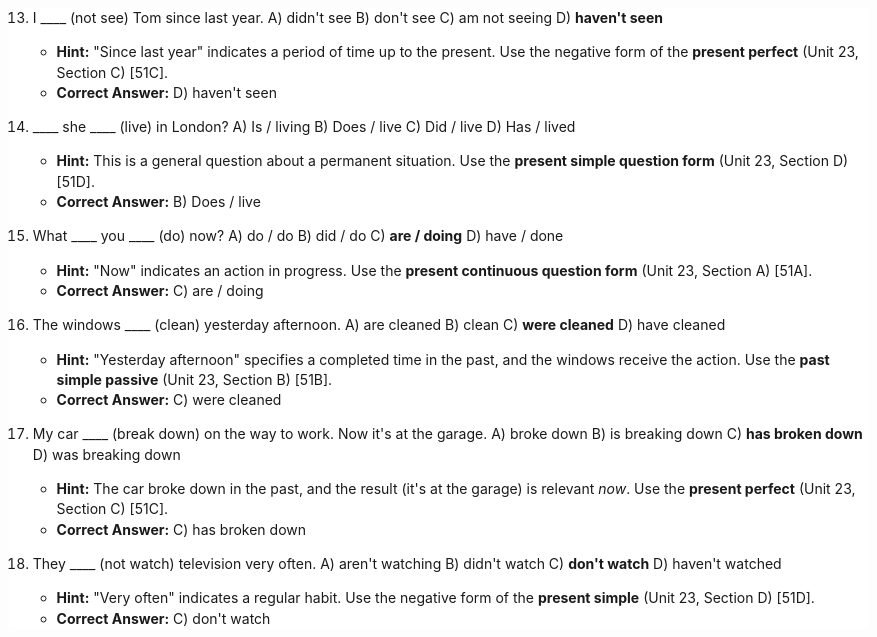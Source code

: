 13. I ____ (not see) Tom since last year.
    A) didn't see
    B) don't see
    C) am not seeing
    D) **haven't seen**
    *   **Hint:** "Since last year" indicates a period of time up to the present. Use the negative form of the **present perfect** (Unit 23, Section C) [51C].
    *   ****Correct Answer:**** D) haven't seen

14. ____ she ____ (live) in London?
    A) Is / living
    B) Does / live
    C) Did / live
    D) Has / lived
    *   **Hint:** This is a general question about a permanent situation. Use the **present simple question form** (Unit 23, Section D) [51D].
    *   ****Correct Answer:**** B) Does / live

15. What ____ you ____ (do) now?
    A) do / do
    B) did / do
    C) **are / doing**
    D) have / done
    *   **Hint:** "Now" indicates an action in progress. Use the **present continuous question form** (Unit 23, Section A) [51A].
    *   ****Correct Answer:**** C) are / doing

16. The windows ____ (clean) yesterday afternoon.
    A) are cleaned
    B) clean
    C) **were cleaned**
    D) have cleaned
    *   **Hint:** "Yesterday afternoon" specifies a completed time in the past, and the windows receive the action. Use the **past simple passive** (Unit 23, Section B) [51B].
    *   ****Correct Answer:**** C) were cleaned

17. My car ____ (break down) on the way to work. Now it's at the garage.
    A) broke down
    B) is breaking down
    C) **has broken down**
    D) was breaking down
    *   **Hint:** The car broke down in the past, and the result (it's at the garage) is relevant *now*. Use the **present perfect** (Unit 23, Section C) [51C].
    *   ****Correct Answer:**** C) has broken down

18. They ____ (not watch) television very often.
    A) aren't watching
    B) didn't watch
    C) **don't watch**
    D) haven't watched
    *   **Hint:** "Very often" indicates a regular habit. Use the negative form of the **present simple** (Unit 23, Section D) [51D].
    *   ****Correct Answer:**** C) don't watch

